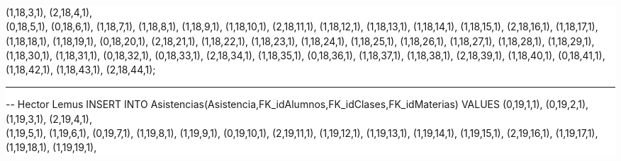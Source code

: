 (1,18,3,1),
(2,18,4,1),  
(0,18,5,1),
(0,18,6,1), 
(1,18,7,1), 
(1,18,8,1), 
(1,18,9,1), 
(1,18,10,1), 
(2,18,11,1), 
(1,18,12,1), 
(1,18,13,1), 
(1,18,14,1), 
(1,18,15,1), 
(2,18,16,1), 
(1,18,17,1), 
(1,18,18,1),
(1,18,19,1), 
(0,18,20,1), 
(2,18,21,1), 
(1,18,22,1), 
(1,18,23,1), 
(1,18,24,1), 
(1,18,25,1), 
(1,18,26,1), 
(1,18,27,1), 
(1,18,28,1), 
(1,18,29,1), 
(1,18,30,1), 
(1,18,31,1), 
(0,18,32,1), 
(0,18,33,1), 
(2,18,34,1), 
(1,18,35,1), 
(0,18,36,1), 
(1,18,37,1), 
(1,18,38,1),
(2,18,39,1),
(1,18,40,1),
(0,18,41,1),
(1,18,42,1),
(1,18,43,1),
(2,18,44,1);
-- -----------------------------------------------------
-- Hector Lemus
INSERT INTO Asistencias(Asistencia,FK_idAlumnos,FK_idClases,FK_idMaterias) VALUES 
(0,19,1,1), 
(0,19,2,1),
(1,19,3,1),
(2,19,4,1),  
(1,19,5,1),
(1,19,6,1), 
(0,19,7,1), 
(1,19,8,1), 
(1,19,9,1), 
(0,19,10,1), 
(2,19,11,1), 
(1,19,12,1), 
(1,19,13,1), 
(1,19,14,1), 
(1,19,15,1), 
(2,19,16,1), 
(1,19,17,1), 
(1,19,18,1),
(1,19,19,1), 